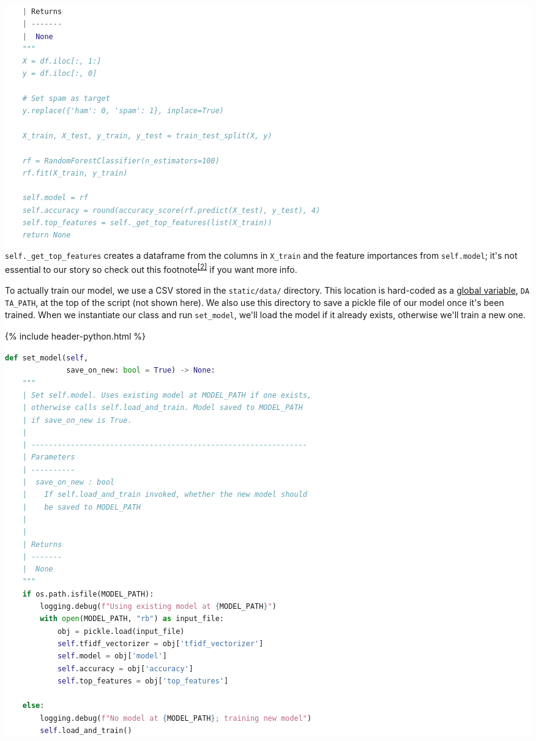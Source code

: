 ```python
    | Returns
    | -------
    |  None
    """
    X = df.iloc[:, 1:]
    y = df.iloc[:, 0]

    # Set spam as target
    y.replace({'ham': 0, 'spam': 1}, inplace=True)

    X_train, X_test, y_train, y_test = train_test_split(X, y)

    rf = RandomForestClassifier(n_estimators=100)
    rf.fit(X_train, y_train)

    self.model = rf
    self.accuracy = round(accuracy_score(rf.predict(X_test), y_test), 4)
    self.top_features = self._get_top_features(list(X_train))
    return None
```

`self._get_top_features` creates a dataframe from the columns in `X_train` and the feature importances from `self.model`; it's not essential to our story so check out this footnote<sup>[[2]](#2-the-classifier)</sup> if you want more info.

To actually train our model, we use a CSV stored in the `static/data/` directory. This location is hard-coded as a [global variable](https://en.wikipedia.org/wiki/Global_variable), `DATA_PATH`, at the top of the script (not shown here). We also use this directory to save a pickle file of our model once it's been trained. When we instantiate our class and run `set_model`, we'll load the model if it already exists, otherwise we'll train a new one.

{% include header-python.html %}
```python
def set_model(self,
              save_on_new: bool = True) -> None:
    """
    | Set self.model. Uses existing model at MODEL_PATH if one exists,
    | otherwise calls self.load_and_train. Model saved to MODEL_PATH
    | if save_on_new is True.
    |
    | ---------------------------------------------------------------
    | Parameters
    | ----------
    |  save_on_new : bool
    |    If self.load_and_train invoked, whether the new model should
    |    be saved to MODEL_PATH
    |
    |
    | Returns
    | -------
    |  None
    """
    if os.path.isfile(MODEL_PATH):
        logging.debug(f"Using existing model at {MODEL_PATH}")
        with open(MODEL_PATH, "rb") as input_file:
            obj = pickle.load(input_file)
            self.tfidf_vectorizer = obj['tfidf_vectorizer']
            self.model = obj['model']
            self.accuracy = obj['accuracy']
            self.top_features = obj['top_features']

    else:
        logging.debug(f"No model at {MODEL_PATH}; training new model")
        self.load_and_train()
```